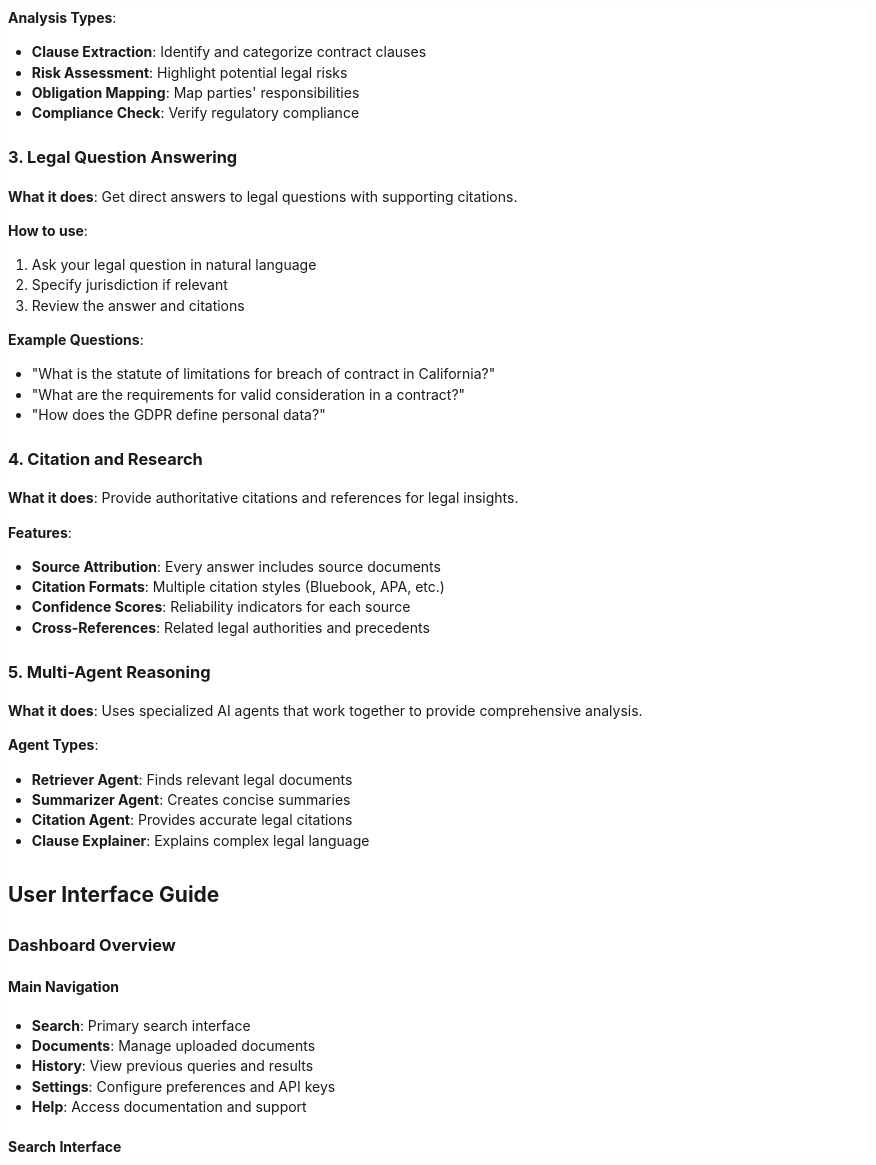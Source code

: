 **Analysis Types**:
- **Clause Extraction**: Identify and categorize contract clauses
- **Risk Assessment**: Highlight potential legal risks
- **Obligation Mapping**: Map parties' responsibilities
- **Compliance Check**: Verify regulatory compliance

### 3. Legal Question Answering

**What it does**: Get direct answers to legal questions with supporting citations.

**How to use**:
1. Ask your legal question in natural language
2. Specify jurisdiction if relevant
3. Review the answer and citations

**Example Questions**:
- "What is the statute of limitations for breach of contract in California?"
- "What are the requirements for valid consideration in a contract?"
- "How does the GDPR define personal data?"

### 4. Citation and Research

**What it does**: Provide authoritative citations and references for legal insights.

**Features**:
- **Source Attribution**: Every answer includes source documents
- **Citation Formats**: Multiple citation styles (Bluebook, APA, etc.)
- **Confidence Scores**: Reliability indicators for each source
- **Cross-References**: Related legal authorities and precedents

### 5. Multi-Agent Reasoning

**What it does**: Uses specialized AI agents that work together to provide comprehensive analysis.

**Agent Types**:
- **Retriever Agent**: Finds relevant legal documents
- **Summarizer Agent**: Creates concise summaries
- **Citation Agent**: Provides accurate legal citations
- **Clause Explainer**: Explains complex legal language

## User Interface Guide

### Dashboard Overview

#### Main Navigation
- **Search**: Primary search interface
- **Documents**: Manage uploaded documents
- **History**: View previous queries and results
- **Settings**: Configure preferences and API keys
- **Help**: Access documentation and support

#### Search Interface
